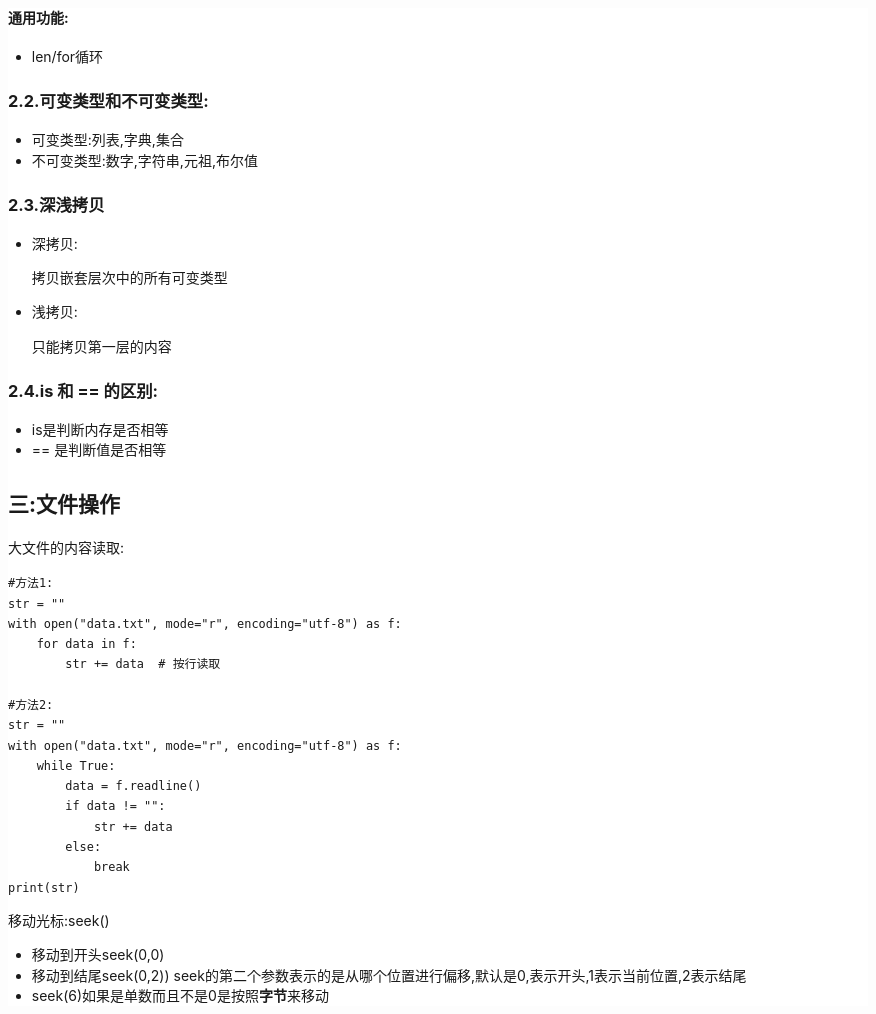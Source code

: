 #### 通用功能:

* len/for循环



### 2.2.可变类型和不可变类型:

* 可变类型:列表,字典,集合
* 不可变类型:数字,字符串,元祖,布尔值



### 2.3.深浅拷贝

* 深拷贝:

  拷贝嵌套层次中的所有可变类型

* 浅拷贝:

  只能拷贝第一层的内容



### 2.4.is 和 == 的区别:

* is是判断内存是否相等
* == 是判断值是否相等



## 三:文件操作

大文件的内容读取:

```
#方法1:
str = ""
with open("data.txt", mode="r", encoding="utf-8") as f:
	for data in f:
		str += data  # 按行读取

#方法2:
str = ""
with open("data.txt", mode="r", encoding="utf-8") as f:
    while True:
        data = f.readline()
        if data != "":
            str += data
        else:
            break
print(str)
```

移动光标:seek() 

* 移动到开头seek(0,0)
* 移动到结尾seek(0,2)) seek的第二个参数表示的是从哪个位置进行偏移,默认是0,表示开头,1表示当前位置,2表示结尾
* seek(6)如果是单数而且不是0是按照**字节**来移动
